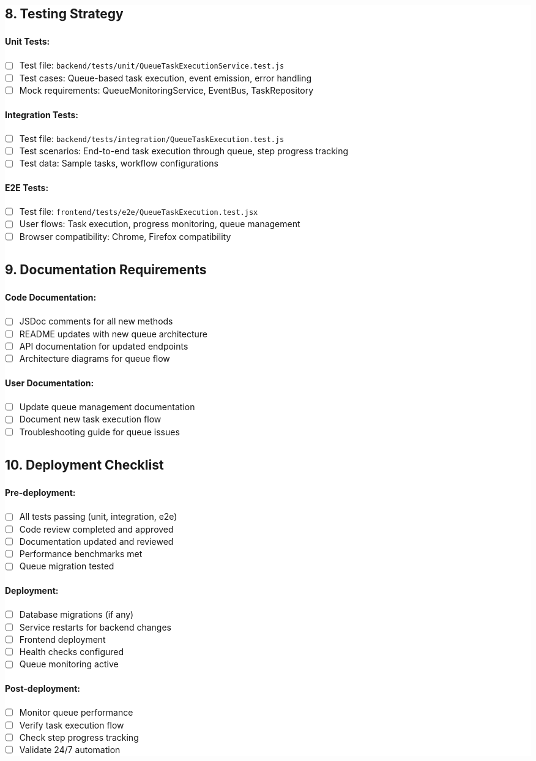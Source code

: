 ## 8. Testing Strategy

#### Unit Tests:
- [ ] Test file: `backend/tests/unit/QueueTaskExecutionService.test.js`
- [ ] Test cases: Queue-based task execution, event emission, error handling
- [ ] Mock requirements: QueueMonitoringService, EventBus, TaskRepository

#### Integration Tests:
- [ ] Test file: `backend/tests/integration/QueueTaskExecution.test.js`
- [ ] Test scenarios: End-to-end task execution through queue, step progress tracking
- [ ] Test data: Sample tasks, workflow configurations

#### E2E Tests:
- [ ] Test file: `frontend/tests/e2e/QueueTaskExecution.test.jsx`
- [ ] User flows: Task execution, progress monitoring, queue management
- [ ] Browser compatibility: Chrome, Firefox compatibility

## 9. Documentation Requirements

#### Code Documentation:
- [ ] JSDoc comments for all new methods
- [ ] README updates with new queue architecture
- [ ] API documentation for updated endpoints
- [ ] Architecture diagrams for queue flow

#### User Documentation:
- [ ] Update queue management documentation
- [ ] Document new task execution flow
- [ ] Troubleshooting guide for queue issues

## 10. Deployment Checklist

#### Pre-deployment:
- [ ] All tests passing (unit, integration, e2e)
- [ ] Code review completed and approved
- [ ] Documentation updated and reviewed
- [ ] Performance benchmarks met
- [ ] Queue migration tested

#### Deployment:
- [ ] Database migrations (if any)
- [ ] Service restarts for backend changes
- [ ] Frontend deployment
- [ ] Health checks configured
- [ ] Queue monitoring active

#### Post-deployment:
- [ ] Monitor queue performance
- [ ] Verify task execution flow
- [ ] Check step progress tracking
- [ ] Validate 24/7 automation
